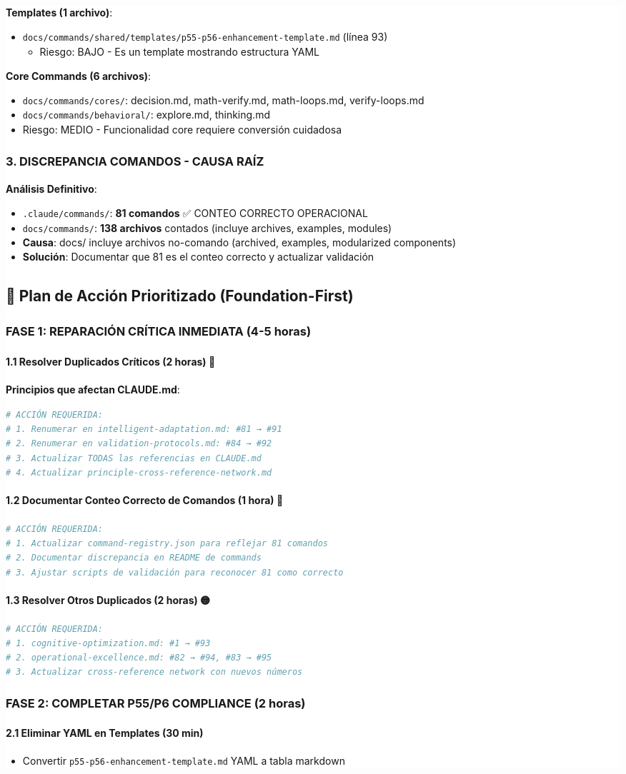 **Templates (1 archivo)**:
- `docs/commands/shared/templates/p55-p56-enhancement-template.md` (línea 93)
  - Riesgo: BAJO - Es un template mostrando estructura YAML

**Core Commands (6 archivos)**:
- `docs/commands/cores/`: decision.md, math-verify.md, math-loops.md, verify-loops.md
- `docs/commands/behavioral/`: explore.md, thinking.md
- Riesgo: MEDIO - Funcionalidad core requiere conversión cuidadosa

### **3. DISCREPANCIA COMANDOS - CAUSA RAÍZ**

**Análisis Definitivo**:
- `.claude/commands/`: **81 comandos** ✅ CONTEO CORRECTO OPERACIONAL
- `docs/commands/`: **138 archivos** contados (incluye archives, examples, modules)
- **Causa**: docs/ incluye archivos no-comando (archived, examples, modularized components)
- **Solución**: Documentar que 81 es el conteo correcto y actualizar validación

## 🎯 **Plan de Acción Prioritizado** (Foundation-First)

### **FASE 1: REPARACIÓN CRÍTICA INMEDIATA** (4-5 horas)

#### **1.1 Resolver Duplicados Críticos** (2 horas) 🚨
**Principios que afectan CLAUDE.md**:
```bash
# ACCIÓN REQUERIDA:
# 1. Renumerar en intelligent-adaptation.md: #81 → #91
# 2. Renumerar en validation-protocols.md: #84 → #92
# 3. Actualizar TODAS las referencias en CLAUDE.md
# 4. Actualizar principle-cross-reference-network.md
```

#### **1.2 Documentar Conteo Correcto de Comandos** (1 hora) 🔴
```bash
# ACCIÓN REQUERIDA:
# 1. Actualizar command-registry.json para reflejar 81 comandos
# 2. Documentar discrepancia en README de commands
# 3. Ajustar scripts de validación para reconocer 81 como correcto
```

#### **1.3 Resolver Otros Duplicados** (2 horas) 🟡
```bash
# ACCIÓN REQUERIDA:
# 1. cognitive-optimization.md: #1 → #93
# 2. operational-excellence.md: #82 → #94, #83 → #95
# 3. Actualizar cross-reference network con nuevos números
```

### **FASE 2: COMPLETAR P55/P6 COMPLIANCE** (2 horas)

#### **2.1 Eliminar YAML en Templates** (30 min)
- Convertir `p55-p56-enhancement-template.md` YAML a tabla markdown
